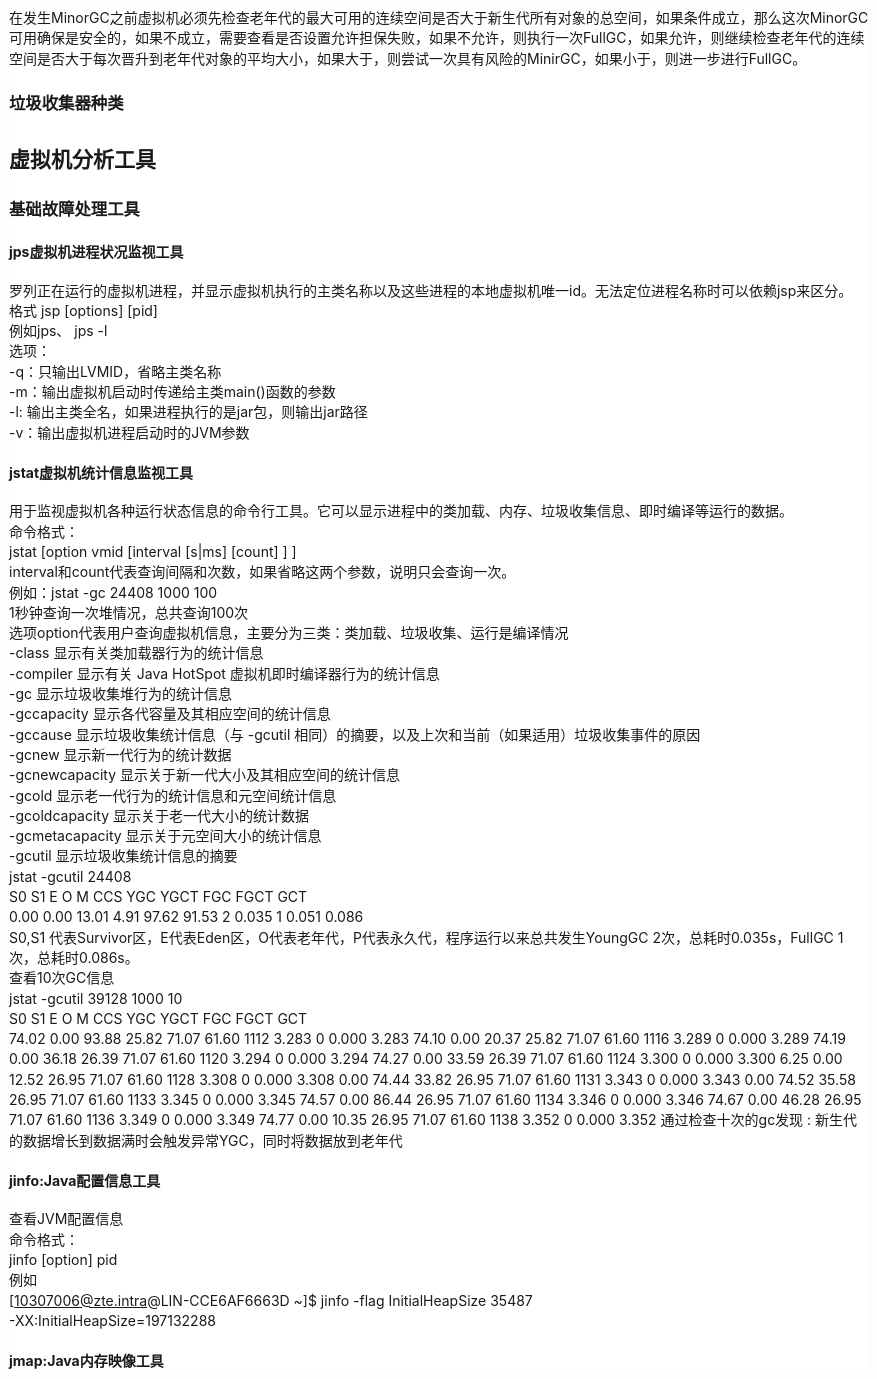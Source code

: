 在发生MinorGC之前虚拟机必须先检查老年代的最大可用的连续空间是否大于新生代所有对象的总空间，如果条件成立，那么这次MinorGC可用确保是安全的，如果不成立，需要查看是否设置允许担保失败，如果不允许，则执行一次FullGC，如果允许，则继续检查老年代的连续空间是否大于每次晋升到老年代对象的平均大小，如果大于，则尝试一次具有风险的MinirGC，如果小于，则进一步进行FullGC。
### 垃圾收集器种类

## 虚拟机分析工具
### 基础故障处理工具
#### jps虚拟机进程状况监视工具
罗列正在运行的虚拟机进程，并显示虚拟机执行的主类名称以及这些进程的本地虚拟机唯一id。无法定位进程名称时可以依赖jsp来区分。  
格式 jsp [options] [pid]  
例如jps、 jps -l  
选项：  
-q：只输出LVMID，省略主类名称  
-m：输出虚拟机启动时传递给主类main()函数的参数  
-l: 输出主类全名，如果进程执行的是jar包，则输出jar路径  
-v：输出虚拟机进程启动时的JVM参数  
#### jstat虚拟机统计信息监视工具
用于监视虚拟机各种运行状态信息的命令行工具。它可以显示进程中的类加载、内存、垃圾收集信息、即时编译等运行的数据。  
命令格式：  
jstat [option vmid [interval [s|ms]  [count] ] ]  
interval和count代表查询间隔和次数，如果省略这两个参数，说明只会查询一次。  
例如：jstat -gc 24408 1000 100  
1秒钟查询一次堆情况，总共查询100次  
选项option代表用户查询虚拟机信息，主要分为三类：类加载、垃圾收集、运行是编译情况  
-class  显示有关类加载器行为的统计信息  
-compiler 显示有关 Java HotSpot 虚拟机即时编译器行为的统计信息  
-gc 显示垃圾收集堆行为的统计信息  
-gccapacity 显示各代容量及其相应空间的统计信息  
-gccause 显示垃圾收集统计信息（与 -gcutil 相同）的摘要，以及上次和当前（如果适用）垃圾收集事件的原因  
-gcnew 显示新一代行为的统计数据  
-gcnewcapacity 显示关于新一代大小及其相应空间的统计信息  
-gcold 显示老一代行为的统计信息和元空间统计信息  
-gcoldcapacity 显示关于老一代大小的统计数据  
-gcmetacapacity 显示关于元空间大小的统计信息  
-gcutil 显示垃圾收集统计信息的摘要  
 jstat -gcutil 24408  
  S0     S1     E      O      M     CCS    YGC     YGCT    FGC    FGCT     GCT     
  0.00   0.00  13.01   4.91  97.62  91.53      2    0.035     1    0.051    0.086  
 S0,S1 代表Survivor区，E代表Eden区，O代表老年代，P代表永久代，程序运行以来总共发生YoungGC 2次，总耗时0.035s，FullGC 1次，总耗时0.086s。  
 查看10次GC信息    
 jstat -gcutil 39128 1000 10    
  S0     S1     E      O      M     CCS    YGC     YGCT    FGC    FGCT     GCT   
 74.02   0.00  93.88  25.82  71.07  61.60   1112    3.283     0    0.000    3.283
 74.10   0.00  20.37  25.82  71.07  61.60   1116    3.289     0    0.000    3.289
 74.19   0.00  36.18  26.39  71.07  61.60   1120    3.294     0    0.000    3.294
 74.27   0.00  33.59  26.39  71.07  61.60   1124    3.300     0    0.000    3.300
  6.25   0.00  12.52  26.95  71.07  61.60   1128    3.308     0    0.000    3.308
  0.00  74.44  33.82  26.95  71.07  61.60   1131    3.343     0    0.000    3.343
  0.00  74.52  35.58  26.95  71.07  61.60   1133    3.345     0    0.000    3.345
 74.57   0.00  86.44  26.95  71.07  61.60   1134    3.346     0    0.000    3.346
 74.67   0.00  46.28  26.95  71.07  61.60   1136    3.349     0    0.000    3.349
 74.77   0.00  10.35  26.95  71.07  61.60   1138    3.352     0    0.000    3.352
通过检查十次的gc发现 :    新生代的数据增长到数据满时会触发异常YGC，同时将数据放到老年代  
#### jinfo:Java配置信息工具  
查看JVM配置信息  
命令格式：  
jinfo [option] pid  
例如  
[10307006@zte.intra@LIN-CCE6AF6663D ~]$ jinfo -flag InitialHeapSize 35487  
-XX:InitialHeapSize=197132288  
#### jmap:Java内存映像工具  